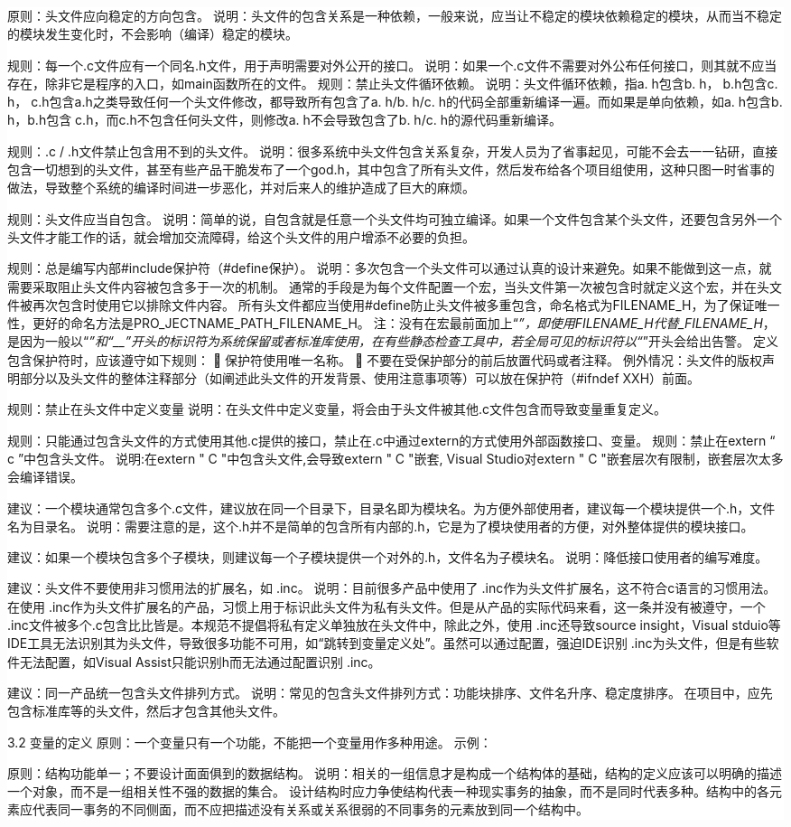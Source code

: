 原则：头文件应向稳定的方向包含。
说明：头文件的包含关系是一种依赖，一般来说，应当让不稳定的模块依赖稳定的模块，从而当不稳定的模块发生变化时，不会影响（编译）稳定的模块。

规则：每一个.c文件应有一个同名.h文件，用于声明需要对外公开的接口。
说明：如果一个.c文件不需要对外公布任何接口，则其就不应当存在，除非它是程序的入口，如main函数所在的文件。
规则：禁止头文件循环依赖。
说明：头文件循环依赖，指a. h包含b. h， b.h包含c. h， c.h包含a.h之类导致任何一个头文件修改，都导致所有包含了a. h/b. h/c. h的代码全部重新编译一遍。而如果是单向依赖，如a. h包含b. h，b.h包含 c.h，而c.h不包含任何头文件，则修改a. h不会导致包含了b. h/c. h的源代码重新编译。

规则：.c / .h文件禁止包含用不到的头文件。
说明：很多系统中头文件包含关系复杂，开发人员为了省事起见，可能不会去一一钻研，直接包含一切想到的头文件，甚至有些产品干脆发布了一个god.h，其中包含了所有头文件，然后发布给各个项目组使用，这种只图一时省事的做法，导致整个系统的编译时间进一步恶化，并对后来人的维护造成了巨大的麻烦。

规则：头文件应当自包含。
说明：简单的说，自包含就是任意一个头文件均可独立编译。如果一个文件包含某个头文件，还要包含另外一个头文件才能工作的话，就会增加交流障碍，给这个头文件的用户增添不必要的负担。

规则：总是编写内部#include保护符（#define保护）。
说明：多次包含一个头文件可以通过认真的设计来避免。如果不能做到这一点，就需要采取阻止头文件内容被包含多于一次的机制。
通常的手段是为每个文件配置一个宏，当头文件第一次被包含时就定义这个宏，并在头文件被再次包含时使用它以排除文件内容。
所有头文件都应当使用#define防止头文件被多重包含，命名格式为FILENAME_H，为了保证唯一性，更好的命名方法是PRO_JECTNAME_PATH_FILENAME_H。
注：没有在宏最前面加上“_”，即使用FILENAME_H代替_FILENAME_H_，是因为一般以“_”和“__”开头的标识符为系统保留或者标准库使用，在有些静态检查工具中，若全局可见的标识符以“_”开头会给出告警。
定义包含保护符时，应该遵守如下规则：
	保护符使用唯一名称。
	不要在受保护部分的前后放置代码或者注释。
例外情况：头文件的版权声明部分以及头文件的整体注释部分（如阐述此头文件的开发背景、使用注意事项等）可以放在保护符（#ifndef XXH）前面。

规则：禁止在头文件中定义变量
说明：在头文件中定义变量，将会由于头文件被其他.c文件包含而导致变量重复定义。

规则：只能通过包含头文件的方式使用其他.c提供的接口，禁止在.c中通过extern的方式使用外部函数接口、变量。
规则：禁止在extern “ c ”中包含头文件。
说明:在extern " C "中包含头文件,会导致extern " C "嵌套, Visual Studio对extern " C "嵌套层次有限制，嵌套层次太多会编译错误。

建议：一个模块通常包含多个.c文件，建议放在同一个目录下，目录名即为模块名。为方便外部使用者，建议每一个模块提供一个.h，文件名为目录名。
说明：需要注意的是，这个.h并不是简单的包含所有内部的.h，它是为了模块使用者的方便，对外整体提供的模块接口。

建议：如果一个模块包含多个子模块，则建议每一个子模块提供一个对外的.h，文件名为子模块名。
说明：降低接口使用者的编写难度。

建议：头文件不要使用非习惯用法的扩展名，如 .inc。
说明：目前很多产品中使用了 .inc作为头文件扩展名，这不符合c语言的习惯用法。在使用 .inc作为头文件扩展名的产品，习惯上用于标识此头文件为私有头文件。但是从产品的实际代码来看，这一条并没有被遵守，一个 .inc文件被多个.c包含比比皆是。本规范不提倡将私有定义单独放在头文件中，除此之外，使用 .inc还导致source insight，Visual stduio等IDE工具无法识别其为头文件，导致很多功能不可用，如“跳转到变量定义处”。虽然可以通过配置，强迫IDE识别 .inc为头文件，但是有些软件无法配置，如Visual Assist只能识别h而无法通过配置识别 .inc。

建议：同一产品统一包含头文件排列方式。
说明：常见的包含头文件排列方式：功能块排序、文件名升序、稳定度排序。
在项目中，应先包含标准库等的头文件，然后才包含其他头文件。


3.2 变量的定义
原则：一个变量只有一个功能，不能把一个变量用作多种用途。
示例：

原则：结构功能单一；不要设计面面俱到的数据结构。
说明：相关的一组信息才是构成一个结构体的基础，结构的定义应该可以明确的描述一个对象，而不是一组相关性不强的数据的集合。
设计结构时应力争使结构代表一种现实事务的抽象，而不是同时代表多种。结构中的各元素应代表同一事务的不同侧面，而不应把描述没有关系或关系很弱的不同事务的元素放到同一个结构中。
